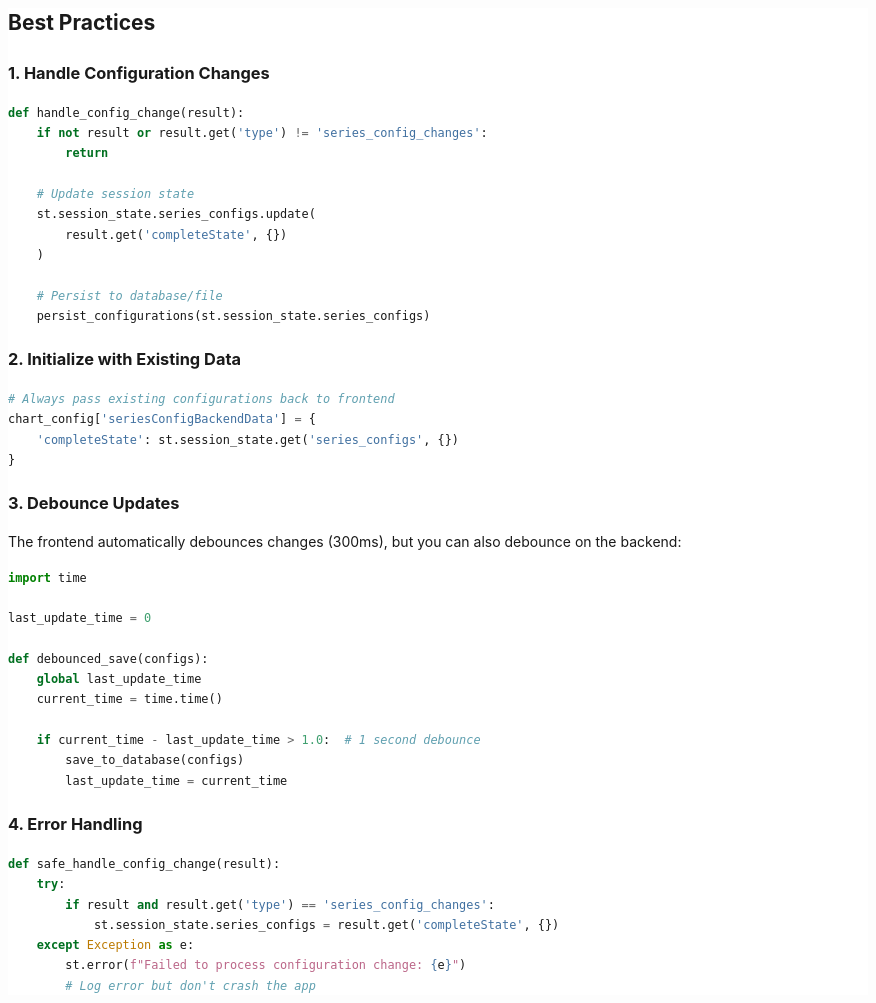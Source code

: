## Best Practices

### 1. Handle Configuration Changes

```python
def handle_config_change(result):
    if not result or result.get('type') != 'series_config_changes':
        return

    # Update session state
    st.session_state.series_configs.update(
        result.get('completeState', {})
    )

    # Persist to database/file
    persist_configurations(st.session_state.series_configs)
```

### 2. Initialize with Existing Data

```python
# Always pass existing configurations back to frontend
chart_config['seriesConfigBackendData'] = {
    'completeState': st.session_state.get('series_configs', {})
}
```

### 3. Debounce Updates

The frontend automatically debounces changes (300ms), but you can also debounce on the backend:

```python
import time

last_update_time = 0

def debounced_save(configs):
    global last_update_time
    current_time = time.time()

    if current_time - last_update_time > 1.0:  # 1 second debounce
        save_to_database(configs)
        last_update_time = current_time
```

### 4. Error Handling

```python
def safe_handle_config_change(result):
    try:
        if result and result.get('type') == 'series_config_changes':
            st.session_state.series_configs = result.get('completeState', {})
    except Exception as e:
        st.error(f"Failed to process configuration change: {e}")
        # Log error but don't crash the app
```


  [chartId: string]: {